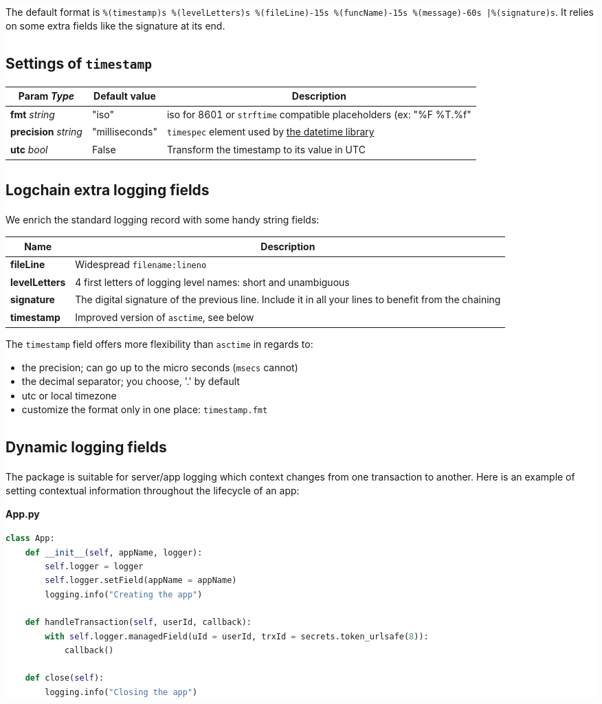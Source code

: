 The default format is `%(timestamp)s %(levelLetters)s %(fileLine)-15s %(funcName)-15s %(message)-60s |%(signature)s`. It relies on some extra fields like the signature at its end.


## Settings of `timestamp`
| **Param** *Type* | Default value | Description |
| ----- | ------------- | ----------- |
| **fmt** *string* | "iso" | iso for 8601 or `strftime` compatible placeholders (ex: "%F %T.%f" |
| **precision** *string* | "milliseconds" | `timespec` element used by [the datetime library](https://docs.python.org/3/library/datetime.html#datetime.datetime.isoformat) |
| **utc** *bool* | False | Transform the timestamp to its value in UTC |


## Logchain extra logging fields
We enrich the standard logging record with some handy string fields:

| Name | Description |
| ---- | ----------- |
| **fileLine** | Widespread `filename:lineno` |
| **levelLetters** | 4 first letters of logging level names: short and unambiguous |
| **signature** | The digital signature of the previous line. Include it in all your lines to benefit from the chaining |
| **timestamp** | Improved version of `asctime`, see below |


The `timestamp` field offers more flexibility than `asctime` in regards to:
- the precision; can go up to the micro seconds (`msecs` cannot)
- the decimal separator; you choose, '.' by default
- utc or local timezone
- customize the format only in one place: `timestamp.fmt`


## Dynamic logging fields
The package is suitable for server/app logging which context changes from one transaction to another.
Here is an example of setting contextual information throughout the lifecycle of an app:

**App.py**
``` python
class App:
	def __init__(self, appName, logger):
		self.logger = logger
		self.logger.setField(appName = appName)
		logging.info("Creating the app")

	def handleTransaction(self, userId, callback):
		with self.logger.managedField(uId = userId, trxId = secrets.token_urlsafe(8)):
			callback()

	def close(self):
		logging.info("Closing the app")
```
